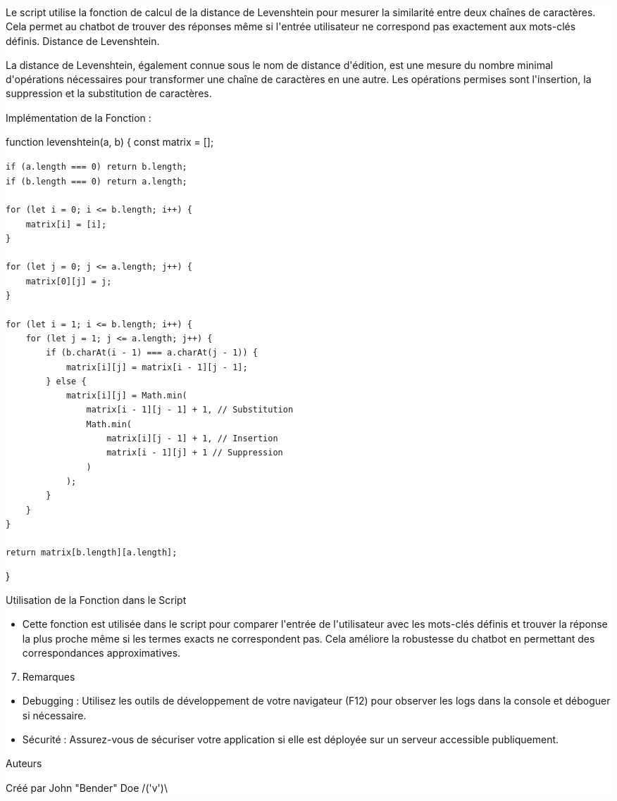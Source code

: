 Le script utilise la fonction de calcul de la distance de Levenshtein pour mesurer la similarité entre deux chaînes de caractères. Cela permet au chatbot de trouver des réponses même si l'entrée utilisateur ne correspond pas exactement aux mots-clés définis.
Distance de Levenshtein.

La distance de Levenshtein, également connue sous le nom de distance d'édition, est une mesure du nombre minimal d'opérations nécessaires pour transformer une chaîne de caractères en une autre. Les opérations permises sont l'insertion, la suppression et la substitution de caractères.

Implémentation de la Fonction :

function levenshtein(a, b) {
    const matrix = [];

    if (a.length === 0) return b.length;
    if (b.length === 0) return a.length;

    for (let i = 0; i <= b.length; i++) {
        matrix[i] = [i];
    }

    for (let j = 0; j <= a.length; j++) {
        matrix[0][j] = j;
    }

    for (let i = 1; i <= b.length; i++) {
        for (let j = 1; j <= a.length; j++) {
            if (b.charAt(i - 1) === a.charAt(j - 1)) {
                matrix[i][j] = matrix[i - 1][j - 1];
            } else {
                matrix[i][j] = Math.min(
                    matrix[i - 1][j - 1] + 1, // Substitution
                    Math.min(
                        matrix[i][j - 1] + 1, // Insertion
                        matrix[i - 1][j] + 1 // Suppression
                    )
                );
            }
        }
    }

    return matrix[b.length][a.length];
}

Utilisation de la Fonction dans le Script

 - Cette fonction est utilisée dans le script pour comparer l'entrée de l'utilisateur avec les mots-clés définis et trouver la réponse la plus proche même si les termes exacts ne correspondent pas. Cela améliore la robustesse du chatbot en permettant des correspondances approximatives.

7) Remarques

 - Debugging : Utilisez les outils de développement de votre navigateur (F12) pour observer les logs dans la console et déboguer si nécessaire.

 - Sécurité : Assurez-vous de sécuriser votre application si elle est déployée sur un serveur accessible publiquement.

Auteurs

Créé par John "Bender" Doe /('v')\
